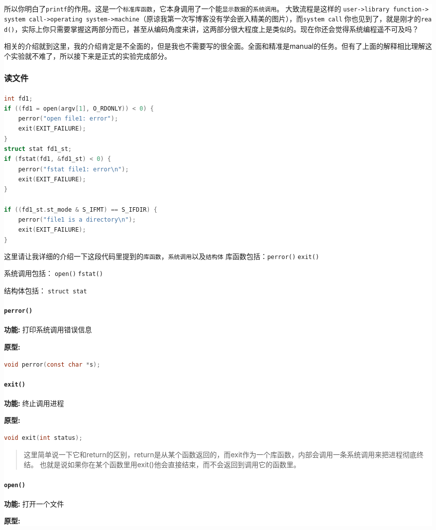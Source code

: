 所以你明白了`printf`的作用。这是一个`标准库函数`，它本身调用了一个能`显示数据`的`系统调用`。
大致流程是这样的 `user->library function->system call->operating system->machine`（原谅我第一次写博客没有学会嵌入精美的图片），而`system call` 你也见到了，就是刚才的`read()`，实际上你只需要掌握这两部分而已，甚至从编码角度来讲，这两部分很大程度上是类似的。现在你还会觉得系统编程遥不可及吗？    

相关的介绍就到这里，我的介绍肯定是不全面的，但是我也不需要写的很全面。全面和精准是manual的任务。但有了上面的解释相比理解这个实验就不难了，所以接下来是正式的实验完成部分。

### 读文件
```C
int fd1;
if ((fd1 = open(argv[1], O_RDONLY)) < 0) {
    perror("open file1: error");
    exit(EXIT_FAILURE);
}
struct stat fd1_st;
if (fstat(fd1, &fd1_st) < 0) {
    perror("fstat file1: error\n");
    exit(EXIT_FAILURE);
}

if ((fd1_st.st_mode & S_IFMT) == S_IFDIR) {
    perror("file1 is a directory\n");
    exit(EXIT_FAILURE);
}
```
这里请让我详细的介绍一下这段代码里提到的`库函数`，`系统调用`以及`结构体`
库函数包括：`perror()` `exit()` 

系统调用包括： `open()` `fstat()`

结构体包括： `struct stat`

#### `perror()`
**功能:** 打印系统调用错误信息

**原型:**

```c
void perror(const char *s);
```
####  `exit()`

**功能:** 终止调用进程

**原型:**

```c
void exit(int status);
```
> 这里简单说一下它和return的区别，return是从某个函数返回的，而exit作为一个库函数，内部会调用一条系统调用来把进程彻底终结。 也就是说如果你在某个函数里用exit()他会直接结束，而不会返回到调用它的函数里。

#### `open()`

**功能:** 打开一个文件

**原型:**
